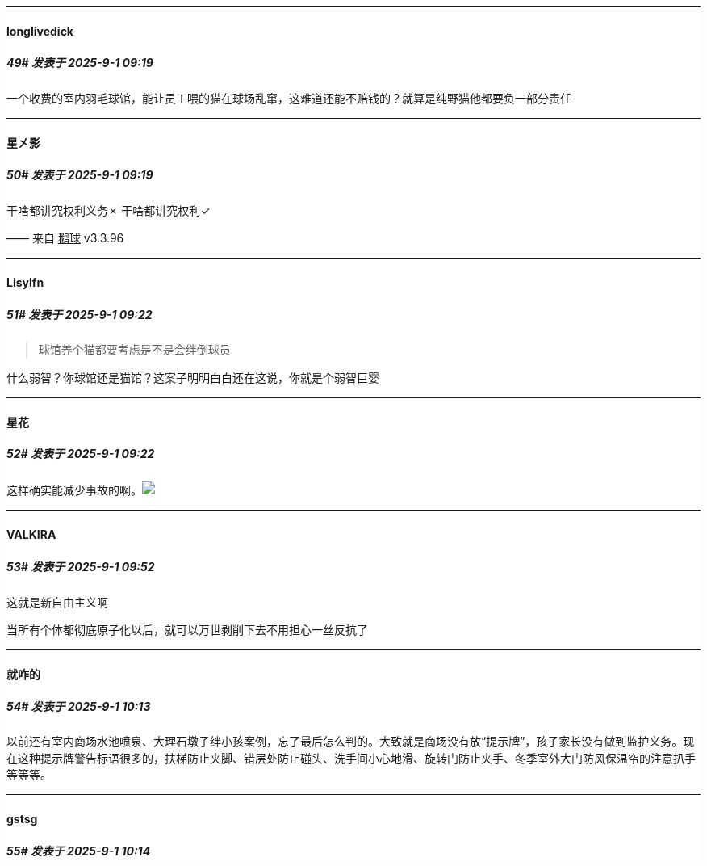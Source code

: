 *****

####  longlivedick  
##### 49#       发表于 2025-9-1 09:19

一个收费的室内羽毛球馆，能让员工喂的猫在球场乱窜，这难道还能不赔钱的？就算是纯野猫他都要负一部分责任

*****

####  星㐅影  
##### 50#       发表于 2025-9-1 09:19

干啥都讲究权利义务✗
干啥都讲究权利✓

—— 来自 [鹅球](https://www.pgyer.com/GcUxKd4w) v3.3.96


*****

####  Lisylfn  
##### 51#       发表于 2025-9-1 09:22

<blockquote>球馆养个猫都要考虑是不是会绊倒球员</blockquote>
什么弱智？你球馆还是猫馆？这案子明明白白还在这说，你就是个弱智巨婴

*****

####  星花  
##### 52#       发表于 2025-9-1 09:22

这样确实能减少事故的啊。<img src="https://static.stage1st.com/image/smiley/face2017/001.png" referrerpolicy="no-referrer">


*****

####  VALKIRA  
##### 53#       发表于 2025-9-1 09:52

这就是新自由主义啊

当所有个体都彻底原子化以后，就可以万世剥削下去不用担心一丝反抗了


*****

####  就咋的  
##### 54#       发表于 2025-9-1 10:13

以前还有室内商场水池喷泉、大理石墩子绊小孩案例，忘了最后怎么判的。大致就是商场没有放“提示牌”，孩子家长没有做到监护义务。现在这种提示牌警告标语很多的，扶梯防止夹脚、错层处防止碰头、洗手间小心地滑、旋转门防止夹手、冬季室外大门防风保温帘的注意扒手等等等。

*****

####  gstsg  
##### 55#       发表于 2025-9-1 10:14
